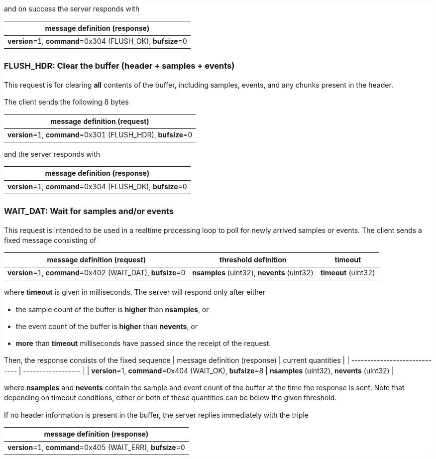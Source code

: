 and on success the server responds with

 | message definition (response)                              |
 | -----------------------------                              |
 | **version**=1, **command**=0x304 (FLUSH_OK), **bufsize**=0 |

### FLUSH_HDR: Clear the buffer (header + samples + events)

This request is for clearing **all** contents of the buffer, including samples, events, and any chunks present in the header.

The client sends the following 8 bytes

 | message definition (request)                                |
 | ----------------------------                                |
 | **version**=1, **command**=0x301 (FLUSH_HDR), **bufsize**=0 |

and the server responds with

 | message definition (response)                              |
 | -----------------------------                              |
 | **version**=1, **command**=0x304 (FLUSH_OK), **bufsize**=0 |

### WAIT_DAT: Wait for samples and/or events

This request is intended to be used in a realtime processing loop to poll for newly arrived samples or events.
The client sends a fixed message consisting of

 | message definition (request)                               | threshold definition                        | timeout              |
 | ----------------------------                               | --------------------                        | -------              |
 | **version**=1, **command**=0x402 (WAIT_DAT), **bufsize**=0 | **nsamples** (uint32), **nevents** (uint32) | **timeout** (uint32) |

where **timeout** is given in milliseconds. The server will respond only after either

*  the sample count of the buffer is **higher** than **nsamples**, or

*  the event count of the buffer is **higher** than **nevents**, or

*  **more** than **timeout** milliseconds have passed since the receipt of the request.

Then, the response consists of the fixed sequence
 | message definition (response)                             | current quantities                          |
 | -----------------------------                             | ------------------                          |
 | **version**=1, **command**=0x404 (WAIT_OK), **bufsize**=8 | **nsamples** (uint32), **nevents** (uint32) |

where **nsamples** and **nevents** contain the sample and event count of the buffer at the time the response is sent.
Note that depending on timeout conditions, either or both of these quantities can be below the given threshold.

If no header information is present in the buffer, the server replies immediately with the triple

 | message definition (response)                              |
 | -----------------------------                              |
 | **version**=1, **command**=0x405 (WAIT_ERR), **bufsize**=0 |
